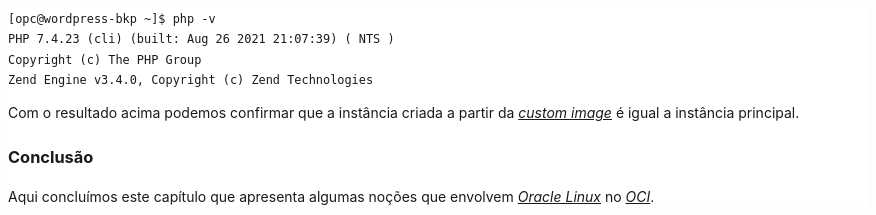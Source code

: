 ```
[opc@wordpress-bkp ~]$ php -v
PHP 7.4.23 (cli) (built: Aug 26 2021 21:07:39) ( NTS )
Copyright (c) The PHP Group
Zend Engine v3.4.0, Copyright (c) Zend Technologies
```

Com o resultado acima podemos confirmar que a instância criada a partir da _[custom image](https://docs.oracle.com/pt-br/iaas/Content/Compute/Tasks/managingcustomimages.htm)_ é igual a instância principal.

### __Conclusão__

Aqui concluímos este capítulo que apresenta algumas noções que envolvem _[Oracle Linux](https://www.oracle.com/linux/)_ no _[OCI](https://www.oracle.com/cloud/)_.